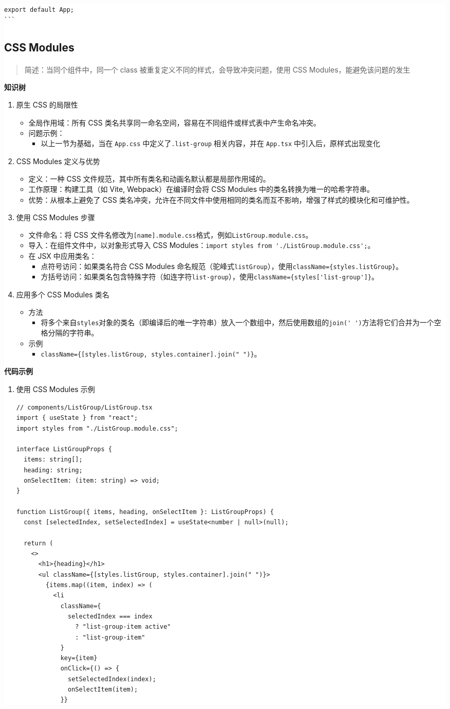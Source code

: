     export default App;
    ```

## CSS Modules

> 简述：当同个组件中，同一个 class 被重复定义不同的样式，会导致冲突问题，使用 CSS Modules，能避免该问题的发生

**知识树**

1.  原生 CSS 的局限性

    - 全局作用域：所有 CSS 类名共享同一命名空间，容易在不同组件或样式表中产生命名冲突。
    - 问题示例：
        - 以上一节为基础，当在 `App.css` 中定义了`.list-group` 相关内容，并在 `App.tsx` 中引入后，原样式出现变化

2.  CSS Modules 定义与优势

    - 定义：一种 CSS 文件规范，其中所有类名和动画名默认都是局部作用域的。
    - 工作原理：构建工具（如 Vite, Webpack）在编译时会将 CSS Modules 中的类名转换为唯一的哈希字符串。
    - 优势：从根本上避免了 CSS 类名冲突，允许在不同文件中使用相同的类名而互不影响，增强了样式的模块化和可维护性。

3.  使用 CSS Modules 步骤

    - 文件命名：将 CSS 文件名修改为`[name].module.css`格式，例如`ListGroup.module.css`。
    - 导入：在组件文件中，以对象形式导入 CSS Modules：`import styles from './ListGroup.module.css';`。
    - 在 JSX 中应用类名：
        - 点符号访问：如果类名符合 CSS Modules 命名规范（驼峰式`listGroup`），使用`className={styles.listGroup}`。
        - 方括号访问：如果类名包含特殊字符（如连字符`list-group`），使用`className={styles['list-group']}`。

4.  应用多个 CSS Modules 类名

    - 方法
        - 将多个来自`styles`对象的类名（即编译后的唯一字符串）放入一个数组中，然后使用数组的`join(' ')`方法将它们合并为一个空格分隔的字符串。
    - 示例
        - `className={[styles.listGroup, styles.container].join(" ")}`。

**代码示例**

1. 使用 CSS Modules 示例

    ```tsx
    // components/ListGroup/ListGroup.tsx
    import { useState } from "react";
    import styles from "./ListGroup.module.css";

    interface ListGroupProps {
      items: string[];
      heading: string;
      onSelectItem: (item: string) => void;
    }

    function ListGroup({ items, heading, onSelectItem }: ListGroupProps) {
      const [selectedIndex, setSelectedIndex] = useState<number | null>(null);

      return (
        <>
          <h1>{heading}</h1>
          <ul className={[styles.listGroup, styles.container].join(" ")}>
            {items.map((item, index) => (
              <li
                className={
                  selectedIndex === index
                    ? "list-group-item active"
                    : "list-group-item"
                }
                key={item}
                onClick={() => {
                  setSelectedIndex(index);
                  onSelectItem(item);
                }}